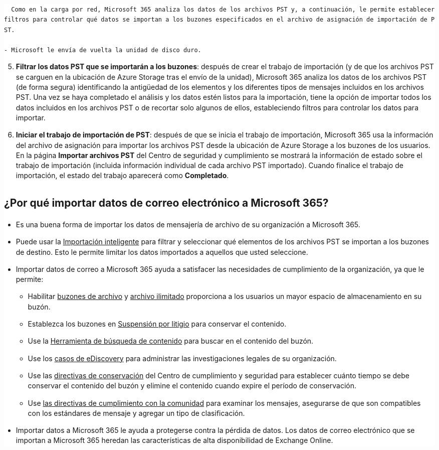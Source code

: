       Como en la carga por red, Microsoft 365 analiza los datos de los archivos PST y, a continuación, le permite establecer filtros para controlar qué datos se importan a los buzones especificados en el archivo de asignación de importación de PST.
    
    - Microsoft le envía de vuelta la unidad de disco duro.
    
5. **Filtrar los datos PST que se importarán a los buzones**: después de crear el trabajo de importación (y de que los archivos PST se carguen en la ubicación de Azure Storage tras el envío de la unidad), Microsoft 365 analiza los datos de los archivos PST (de forma segura) identificando la antigüedad de los elementos y los diferentes tipos de mensajes incluidos en los archivos PST. Una vez se haya completado el análisis y los datos estén listos para la importación, tiene la opción de importar todos los datos incluidos en los archivos PST o de recortar solo algunos de ellos, estableciendo filtros para controlar los datos para importar. 
    
6. **Iniciar el trabajo de importación de PST**: después de que se inicia el trabajo de importación, Microsoft 365 usa la información del archivo de asignación para importar los archivos PST desde la ubicación de Azure Storage a los buzones de los usuarios. En la página **Importar archivos PST** del Centro de seguridad y cumplimiento se mostrará la información de estado sobre el trabajo de importación (incluida información individual de cada archivo PST importado). Cuando finalice el trabajo de importación, el estado del trabajo aparecerá como **Completado**.
  
## <a name="why-import-email-data-to-microsoft-365"></a>¿Por qué importar datos de correo electrónico a Microsoft 365?

- Es una buena forma de importar los datos de mensajería de archivo de su organización a Microsoft 365.
    
- Puede usar la [Importación inteligente](filter-data-when-importing-pst-files.md) para filtrar y seleccionar qué elementos de los archivos PST se importan a los buzones de destino. Esto le permite limitar los datos importados a aquellos que usted seleccione. 
    
- Importar datos de correo a Microsoft 365 ayuda a satisfacer las necesidades de cumplimiento de la organización, ya que le permite:
    
  - Habilitar [buzones de archivo](enable-archive-mailboxes.md) y [archivo ilimitado](unlimited-archiving.md) proporciona a los usuarios un mayor espacio de almacenamiento en su buzón. 
    
  - Establezca los buzones en [Suspensión por litigio](https://go.microsoft.com/fwlink/?linkid=841243) para conservar el contenido. 
    
  - Use la [Herramienta de búsqueda de contenido](content-search.md) para buscar en el contenido del buzón. 
    
  - Use los [casos de eDiscovery](ediscovery-cases.md) para administrar las investigaciones legales de su organización. 
    
  - Use las [directivas de conservación](retention.md) del Centro de cumplimiento y seguridad para establecer cuánto tiempo se debe conservar el contenido del buzón y elimine el contenido cuando expire el período de conservación. 

  - Use [las directivas de cumplimiento con la comunidad](communication-compliance.md) para examinar los mensajes, asegurarse de que son compatibles con los estándares de mensaje y agregar un tipo de clasificación.
    
- Importar datos a Microsoft 365 le ayuda a protegerse contra la pérdida de datos. Los datos de correo electrónico que se importan a Microsoft 365 heredan las características de alta disponibilidad de Exchange Online.
    